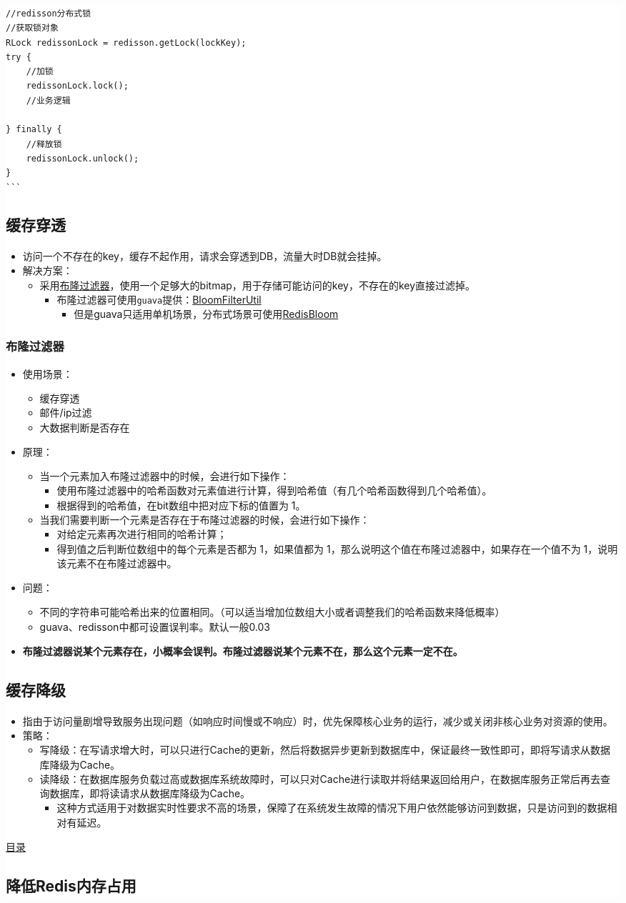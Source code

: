     //redisson分布式锁
    //获取锁对象
    RLock redissonLock = redisson.getLock(lockKey);
    try {
        //加锁
        redissonLock.lock();
        //业务逻辑
    
    } finally {
        //释放锁
        redissonLock.unlock();
    }
    ```

## 缓存穿透

- 访问一个不存在的key，缓存不起作用，请求会穿透到DB，流量大时DB就会挂掉。
- 解决方案：
  - 采用[布隆过滤器](#布隆过滤器)，使用一个足够大的bitmap，用于存储可能访问的key，不存在的key直接过滤掉。
    - 布隆过滤器可使用`guava`提供：[BloomFilterUtil](https://github.com/Panl99/demo/tree/master/demo-common/src/main/java/com/outman/democommon/util/BloomFilterUtil.java) 
        - 但是guava只适用单机场景，分布式场景可使用[RedisBloom](https://github.com/RedisBloom/RedisBloom)

### 布隆过滤器
- 使用场景：
    - 缓存穿透
    - 邮件/ip过滤
    - 大数据判断是否存在
- 原理：
    - 当一个元素加入布隆过滤器中的时候，会进行如下操作：
        - 使用布隆过滤器中的哈希函数对元素值进行计算，得到哈希值（有几个哈希函数得到几个哈希值）。
        - 根据得到的哈希值，在bit数组中把对应下标的值置为 1。
    - 当我们需要判断一个元素是否存在于布隆过滤器的时候，会进行如下操作：
        - 对给定元素再次进行相同的哈希计算；
        - 得到值之后判断位数组中的每个元素是否都为 1，如果值都为 1，那么说明这个值在布隆过滤器中，如果存在一个值不为 1，说明该元素不在布隆过滤器中。
- 问题：
    - 不同的字符串可能哈希出来的位置相同。（可以适当增加位数组大小或者调整我们的哈希函数来降低概率）
    - guava、redisson中都可设置误判率。默认一般0.03

- **布隆过滤器说某个元素存在，小概率会误判。布隆过滤器说某个元素不在，那么这个元素一定不在。**

## 缓存降级
- 指由于访问量剧增导致服务出现问题（如响应时间慢或不响应）时，优先保障核心业务的运行，减少或关闭非核心业务对资源的使用。
- 策略：
    - 写降级：在写请求增大时，可以只进行Cache的更新，然后将数据异步更新到数据库中，保证最终一致性即可，即将写请求从数据库降级为Cache。
    - 读降级：在数据库服务负载过高或数据库系统故障时，可以只对Cache进行读取并将结果返回给用户，在数据库服务正常后再去查询数据库，即将读请求从数据库降级为Cache。
        - 这种方式适用于对数据实时性要求不高的场景，保障了在系统发生故障的情况下用户依然能够访问到数据，只是访问到的数据相对有延迟。

[目录](#目录)

## 降低Redis内存占用
